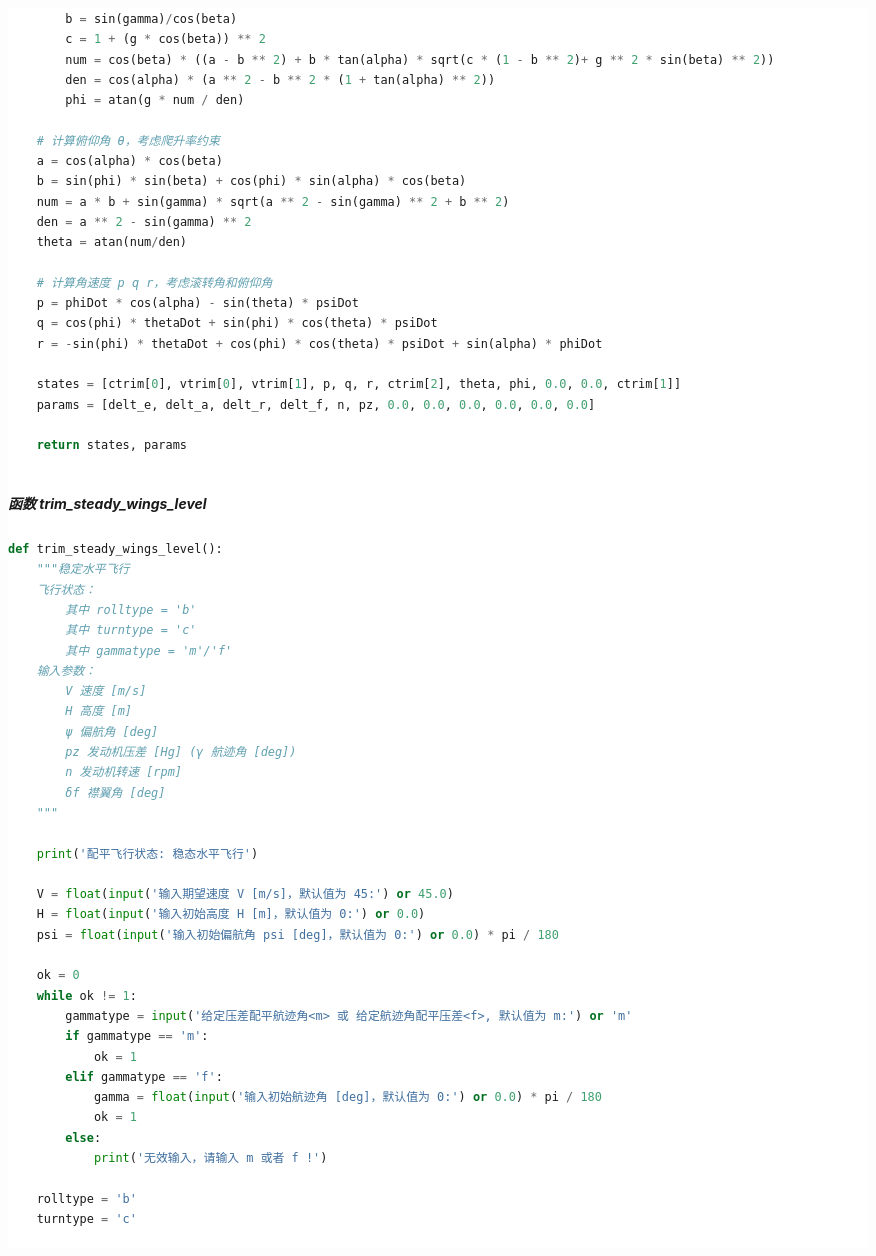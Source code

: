 ```Python
        b = sin(gamma)/cos(beta)
        c = 1 + (g * cos(beta)) ** 2
        num = cos(beta) * ((a - b ** 2) + b * tan(alpha) * sqrt(c * (1 - b ** 2)+ g ** 2 * sin(beta) ** 2))
        den = cos(alpha) * (a ** 2 - b ** 2 * (1 + tan(alpha) ** 2))
        phi = atan(g * num / den)
    
    # 计算俯仰角 θ，考虑爬升率约束
    a = cos(alpha) * cos(beta)
    b = sin(phi) * sin(beta) + cos(phi) * sin(alpha) * cos(beta)
    num = a * b + sin(gamma) * sqrt(a ** 2 - sin(gamma) ** 2 + b ** 2)
    den = a ** 2 - sin(gamma) ** 2
    theta = atan(num/den)

    # 计算角速度 p q r，考虑滚转角和俯仰角
    p = phiDot * cos(alpha) - sin(theta) * psiDot
    q = cos(phi) * thetaDot + sin(phi) * cos(theta) * psiDot
    r = -sin(phi) * thetaDot + cos(phi) * cos(theta) * psiDot + sin(alpha) * phiDot

    states = [ctrim[0], vtrim[0], vtrim[1], p, q, r, ctrim[2], theta, phi, 0.0, 0.0, ctrim[1]]
    params = [delt_e, delt_a, delt_r, delt_f, n, pz, 0.0, 0.0, 0.0, 0.0, 0.0, 0.0]
    
    return states, params
    
```

##### 函数 trim_steady_wings_level

```Python
def trim_steady_wings_level():
	"""稳定水平飞行
	飞行状态：
		其中 rolltype = 'b'
		其中 turntype = 'c'
		其中 gammatype = 'm'/'f'
	输入参数：
		V 速度 [m/s]
		H 高度 [m]
		ψ 偏航角 [deg]
		pz 发动机压差 [Hg] (γ 航迹角 [deg])
		n 发动机转速 [rpm]
		δf 襟翼角 [deg]
	"""
	
	print('配平飞行状态: 稳态水平飞行')
	
	V = float(input('输入期望速度 V [m/s]，默认值为 45:') or 45.0)
	H = float(input('输入初始高度 H [m]，默认值为 0:') or 0.0)
	psi = float(input('输入初始偏航角 psi [deg]，默认值为 0:') or 0.0) * pi / 180
	
	ok = 0
	while ok != 1:
		gammatype = input('给定压差配平航迹角<m> 或 给定航迹角配平压差<f>, 默认值为 m:') or 'm'
		if gammatype == 'm':
			ok = 1
		elif gammatype == 'f':
			gamma = float(input('输入初始航迹角 [deg]，默认值为 0:') or 0.0) * pi / 180
			ok = 1
		else:
			print('无效输入，请输入 m 或者 f !')
	
	rolltype = 'b'
	turntype = 'c'
	
```
